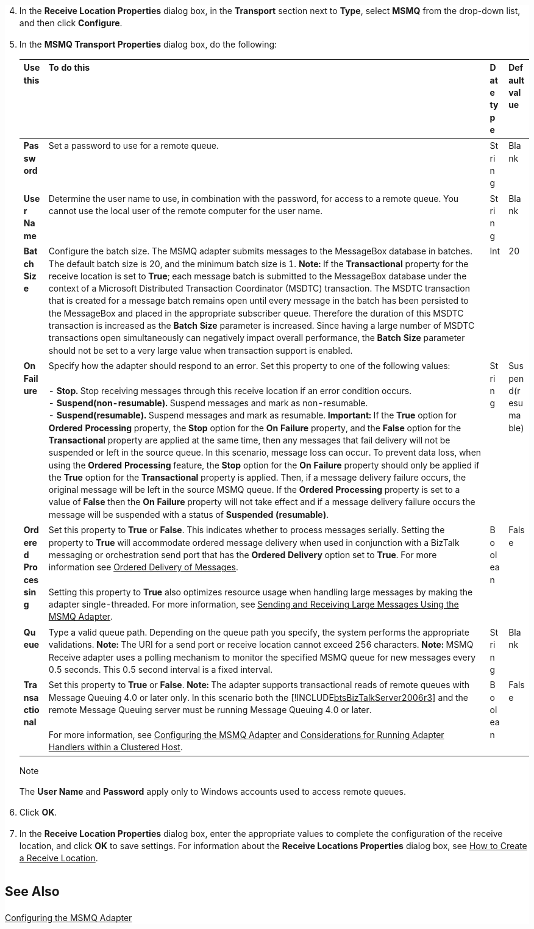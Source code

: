 4.  In the **Receive Location Properties** dialog box, in the **Transport** section next to **Type**, select **MSMQ** from the drop-down list, and then click **Configure**.  
  
5.  In the **MSMQ Transport Properties** dialog box, do the following:  
  
    |Use this|To do this|Date type|Default value|  
    |--------------|----------------|---------------|-------------------|  
    |**Password**|Set a password to use for a remote queue.|String|Blank|  
    |**User Name**|Determine the user name to use, in combination with the password, for access to a remote queue. You cannot use the local user of the remote computer for the user name.|String|Blank|  
    |**Batch Size**|Configure the batch size. The MSMQ adapter submits messages to the MessageBox database in batches. The default batch size is 20, and the minimum batch size is 1. **Note:**  If the **Transactional** property for the receive location is set to **True**; each message batch is submitted to the MessageBox database under the context of a Microsoft Distributed Transaction Coordinator (MSDTC) transaction. The MSDTC transaction that is created for a message batch remains open until every message in the batch has been persisted to the MessageBox and placed in the appropriate subscriber queue. Therefore the duration of this MSDTC transaction is increased as the **Batch Size** parameter is increased. Since having a large number of MSDTC transactions open simultaneously can negatively impact overall performance, the **Batch Size** parameter should not be set to a very large value when transaction support is enabled.|Int|20|  
    |**On Failure**|Specify how the adapter should respond to an error. Set this property to one of the following values:<br /><br /> -   **Stop.** Stop receiving messages through this receive location if an error condition occurs.<br />-   **Suspend(non-resumable).** Suspend messages and mark as non-resumable.<br />-   **Suspend(resumable).** Suspend messages and mark as resumable. **Important:**  If the **True** option for **Ordered Processing** property, the **Stop** option for the **On Failure** property, and the **False** option for the **Transactional** property are applied at the same time, then any messages that fail delivery will not be suspended or left in the source queue. In this scenario, message loss can occur. To prevent data loss, when using the **Ordered Processing** feature, the **Stop** option for the **On Failure** property should only be applied if the **True** option for the **Transactional** property is applied. Then, if a message delivery failure occurs, the original message will be left in the source MSMQ queue. If the **Ordered Processing** property is set to a value of **False** then the **On Failure** property will not take effect and if a message delivery failure occurs the message will be suspended with a status of **Suspended (resumable)**.|String|Suspend(resumable)|  
    |**Ordered Processing**|Set this property to **True** or **False**. This indicates whether to process messages serially. Setting the property to **True** will accommodate ordered message delivery when used in conjunction with a BizTalk messaging or orchestration send port that has the **Ordered Delivery** option set to **True**. For more information see [Ordered Delivery of Messages](../core/ordered-delivery-of-messages.md).<br /><br /> Setting this property to **True** also optimizes resource usage when handling large messages by making the adapter single-threaded. For more information, see [Sending and Receiving Large Messages Using the MSMQ Adapter](../core/sending-and-receiving-large-messages-using-the-msmq-adapter.md).|Boolean|False|  
    |**Queue**|Type a valid queue path. Depending on the queue path you specify, the system performs the appropriate validations. **Note:**  The URI for a send port or receive location cannot exceed 256 characters. **Note:**  MSMQ Receive adapter uses a polling mechanism to monitor the specified MSMQ queue for new messages every 0.5 seconds. This 0.5 second interval is a fixed interval.|String|Blank|  
    |**Transactional**|Set this property to **True** or **False**. **Note:**  The adapter supports transactional reads of remote queues with Message Queuing 4.0 or later only. In this scenario both the [!INCLUDE[btsBizTalkServer2006r3](../includes/btsbiztalkserver2006r3-md.md)] and the remote Message Queuing server must be running Message Queuing 4.0 or later. <br /><br /> For more information, see [Configuring the MSMQ Adapter](../core/configuring-the-msmq-adapter.md) and [Considerations for Running Adapter Handlers within a Clustered Host](../core/considerations-for-running-adapter-handlers-within-a-clustered-host1.md).|Boolean|False|  
  
    > [!NOTE]
    >  The **User Name** and **Password** apply only to Windows accounts used to access remote queues.  
  
6.  Click **OK**.  
  
7.  In the **Receive Location Properties** dialog box, enter the appropriate values to complete the configuration of the receive location, and click **OK** to save settings. For information about the **Receive Locations Properties** dialog box, see [How to Create a Receive Location](../core/how-to-create-a-receive-location.md).  
  
## See Also  
 [Configuring the MSMQ Adapter](../core/configuring-the-msmq-adapter.md)
